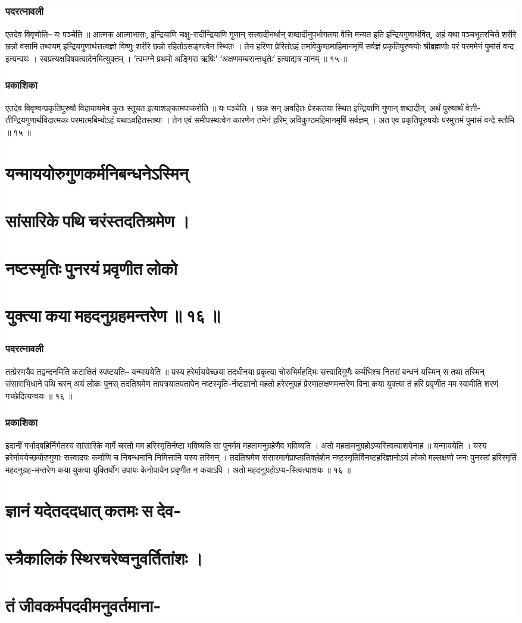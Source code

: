 ### **पदरत्नावली**

एतदेव विवृणोति– यः पञ्चेति ॥ आत्मक आत्माभासः, इन्द्रियाणि चक्षु-रादीन्द्रियाणि गुणान् सत्त्वादीनर्थान् शब्दादीनुपभोगतया वेत्ति मन्यत इति इन्द्रियगुणार्थवित्, अहं यथा पञ्चभूतरचिते शरीरे छन्नो वसामि तथायम् इन्द्रियगुणार्थत्तत्वज्ञो विष्णुः शरीरे छन्नो रहितोऽसङ्गत्वेन स्थितः । तेन हरिणा प्रेरितोऽहं तमविकुण्ठमाहिमानमृषिं सर्वज्ञं प्रकृतिपुरुषयोः श्रीब्रह्मणोः परं परममेनं पुमांसं वन्द इत्यन्वयः । स्वप्रत्यक्षविषयत्वादेनमित्युक्तम् । ‘त्वमग्ने प्रथमो अङ्गिरा ऋषिः’ ‘अक्षणमम्बरान्तधृतेः’ इत्याद्यत्र मानम् ॥ १५ ॥

### **प्रकाशिका**

एतदेव विवृण्वन्प्रकृतिपुरुषौ विहायायमेव कुतः स्तूयत इत्याशङ्कामपाकरोति ॥ यः पञ्चेति । छन्नः सन् अवहितः प्रेरकतया स्थित इन्द्रियाणि गुणान् शब्दादीन्, अर्थं पुरुषार्थं वेत्ती-तीन्द्रियगुणार्थविदात्मकः परमात्मबिम्बोऽहं यथाऽवहितस्तथा । तेन एवं समीपस्थत्वेन कारणेन तमेनं हरिम् अविकुण्ठमहिमानमृषिं सर्वज्ञम् । अत एव प्रकृतिपूरुषयोः परमुत्तमं पुमांसं वन्दे स्तौमि ॥ १५ ॥

# **यन्माययोरुगुणकर्मनिबन्धनेऽस्मिन्**

# **सांसारिके पथि चरंस्तदतिश्रमेण ।**

# **नष्टस्मृतिः पुनरयं प्रवृणीत लोको**

# **युक्त्या कया महदनुग्रहमन्तरेण ॥ १६ ॥**

### **पदरत्नावली**

तत्प्रेरणयैव तद्वन्दनमिति कटाक्षितं स्पष्टयति– यन्माययेति ॥ यस्य हरेर्माययेच्छया तदधीनया प्रकृत्या चोरुभिर्महद्भिः सत्त्वादिगुणैः कर्मभिश्च नितरां बन्धनं यस्मिन् स तथा तस्मिन् संसाराभिधाने पथि चरन् अयं लोकः पुनस् तदतिश्रमेण तापत्रयातपतापेन नष्टस्मृति-र्नष्टज्ञानो महतो हरेरनुग्रहं प्रेरणालक्षणमन्तरेण विना कया युक्त्या तं हरिं प्रवृणीत मम स्वामीति शरणं गच्छेदित्यन्वयः ॥ १६ ॥

### **प्रकाशिका**

इदानीं गर्भाद्बहिर्निर्गतस्य सांसारिके मार्गे चरतो मम हरिस्मृतिर्नष्टा भविष्यति सा पुनर्मम महतामनुग्रहेणैव भविष्यति । अतो महतामनुग्रहोऽप्यस्त्वित्याशयेनाह ॥ यन्माययेति । यस्य हरेर्माययेच्छयोरुगुणाः सत्त्वादयः कर्माणि च निबन्धनानि निमित्तानि यस्य तस्मिन् । तदतिश्रमेण संसारमार्गप्राप्तातिक्लेशेन नष्टस्मृतिर्विनष्टहरिज्ञानोऽयं लोको मल्लक्षणो जनः पुनस्तां हरिस्मृतिं महदनुग्रह-मन्तरेण कया युक्त्या युक्तिर्योग उपायः केनोपायेन प्रवृणीत न कयाऽपि । अतो महदनुग्रहोऽप्य-स्त्वित्याशयः ॥ १६ ॥

# **ज्ञानं यदेतददधात् कतमः स देव-**

# **स्त्रैकालिकं स्थिरचरेष्वनुवर्तितांशः ।**

# **तं जीवकर्मपदवीमनुवर्तमाना-**
